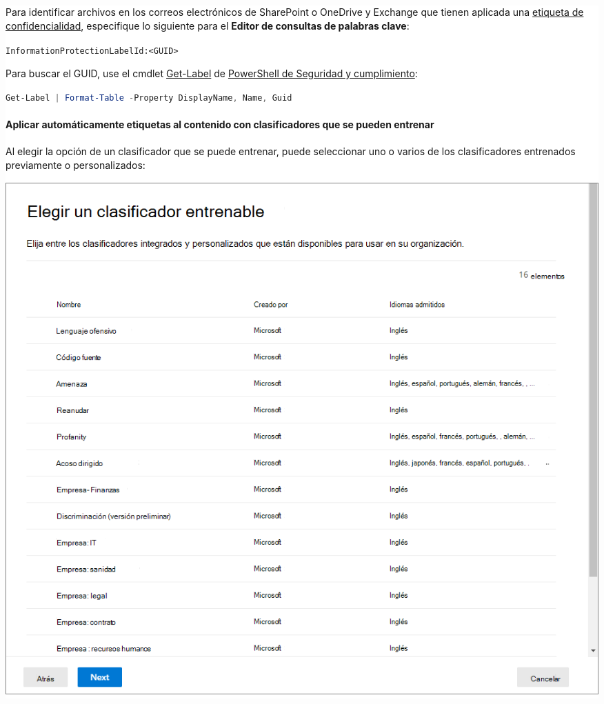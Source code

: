 Para identificar archivos en los correos electrónicos de SharePoint o OneDrive y Exchange que tienen aplicada una [etiqueta de confidencialidad](sensitivity-labels.md), especifique lo siguiente para el **Editor de consultas de palabras clave**:

```
InformationProtectionLabelId:<GUID>
```

Para buscar el GUID, use el cmdlet [Get-Label](/powershell/module/exchange/get-label) de [PowerShell de Seguridad y cumplimiento](/powershell/exchange/scc-powershell):

```powershell
Get-Label | Format-Table -Property DisplayName, Name, Guid
```

#### <a name="auto-apply-labels-to-content-by-using-trainable-classifiers"></a>Aplicar automáticamente etiquetas al contenido con clasificadores que se pueden entrenar

Al elegir la opción de un clasificador que se puede entrenar, puede seleccionar uno o varios de los clasificadores entrenados previamente o personalizados:

![Elegir clasificador que se puede entrenar.](../media/retention-label-classifers.png)
